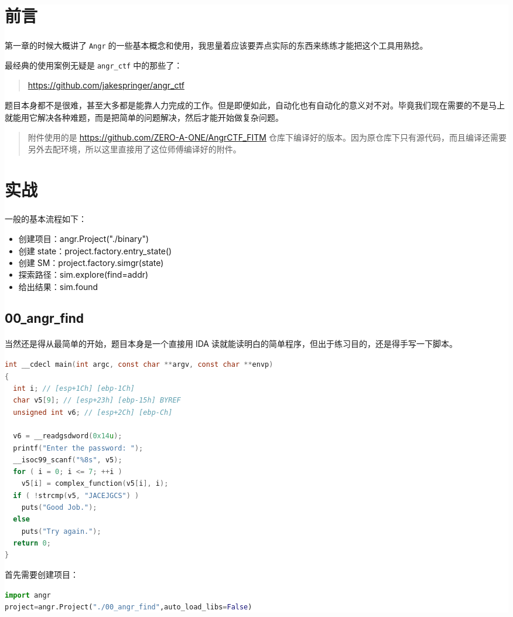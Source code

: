 
# 前言

第一章的时候大概讲了 `Angr` 的一些基本概念和使用，我思量着应该要弄点实际的东西来练练才能把这个工具用熟捻。

最经典的使用案例无疑是 `angr_ctf` 中的那些了：

> https://github.com/jakespringer/angr_ctf

题目本身都不是很难，甚至大多都是能靠人力完成的工作。但是即便如此，自动化也有自动化的意义对不对。毕竟我们现在需要的不是马上就能用它解决各种难题，而是把简单的问题解决，然后才能开始做复杂问题。

> 附件使用的是 https://github.com/ZERO-A-ONE/AngrCTF_FITM 仓库下编译好的版本。因为原仓库下只有源代码，而且编译还需要另外去配环境，所以这里直接用了这位师傅编译好的附件。

# 实战

一般的基本流程如下：

- 创建项目：angr.Project("./binary")
- 创建 state：project.factory.entry_state()
- 创建 SM：project.factory.simgr(state)
- 探索路径：sim.explore(find=addr)
- 给出结果：sim.found

## 00_angr_find

当然还是得从最简单的开始，题目本身是一个直接用 IDA 读就能读明白的简单程序，但出于练习目的，还是得手写一下脚本。

```c
int __cdecl main(int argc, const char **argv, const char **envp)
{
  int i; // [esp+1Ch] [ebp-1Ch]
  char v5[9]; // [esp+23h] [ebp-15h] BYREF
  unsigned int v6; // [esp+2Ch] [ebp-Ch]

  v6 = __readgsdword(0x14u);
  printf("Enter the password: ");
  __isoc99_scanf("%8s", v5);
  for ( i = 0; i <= 7; ++i )
    v5[i] = complex_function(v5[i], i);
  if ( !strcmp(v5, "JACEJGCS") )
    puts("Good Job.");
  else
    puts("Try again.");
  return 0;
}
```


首先需要创建项目：

```python
import angr
project=angr.Project("./00_angr_find",auto_load_libs=False)
```
